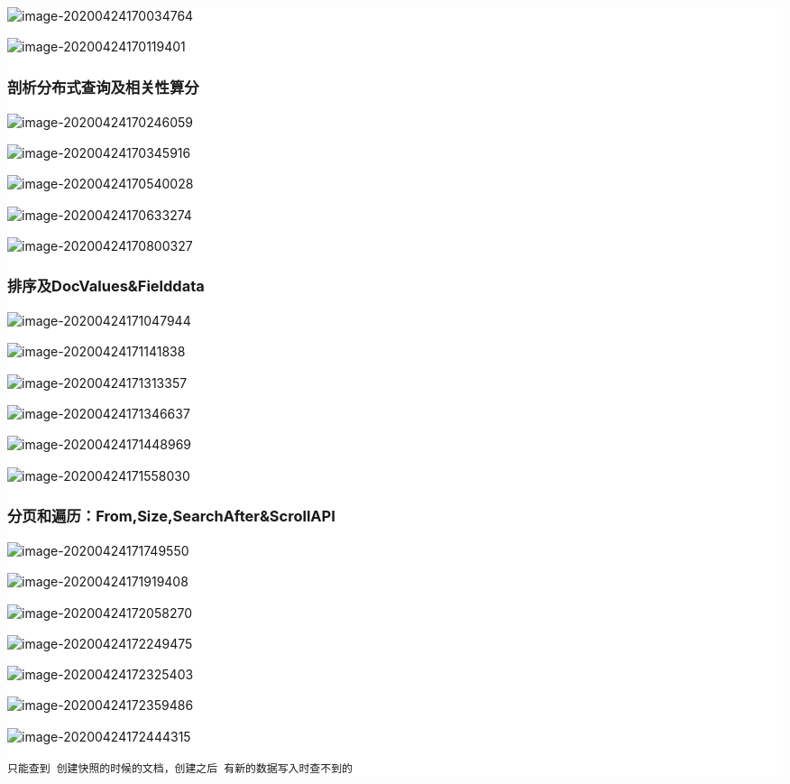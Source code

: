 ![image-20200424170034764](assets/image-20200424170034764.png)

![image-20200424170119401](assets/image-20200424170119401.png)

### 剖析分布式查询及相关性算分

![image-20200424170246059](assets/image-20200424170246059.png)

![image-20200424170345916](assets/image-20200424170345916.png)

![image-20200424170540028](assets/image-20200424170540028.png)

![image-20200424170633274](assets/image-20200424170633274.png)

![image-20200424170800327](assets/image-20200424170800327.png)

### 排序及DocValues&Fielddata

![image-20200424171047944](assets/image-20200424171047944.png)

![image-20200424171141838](assets/image-20200424171141838.png)

![image-20200424171313357](assets/image-20200424171313357.png)

![image-20200424171346637](assets/image-20200424171346637.png)

![image-20200424171448969](assets/image-20200424171448969.png)

![image-20200424171558030](assets/image-20200424171558030.png)

### 分页和遍历：From,Size,SearchAfter&ScrollAPI

![image-20200424171749550](assets/image-20200424171749550.png)

![image-20200424171919408](assets/image-20200424171919408.png)

![image-20200424172058270](assets/image-20200424172058270.png)

![image-20200424172249475](assets/image-20200424172249475.png)

![image-20200424172325403](assets/image-20200424172325403.png)

![image-20200424172359486](assets/image-20200424172359486.png)

![image-20200424172444315](assets/image-20200424172444315.png)

```
只能查到 创建快照的时候的文档，创建之后 有新的数据写入时查不到的
```
